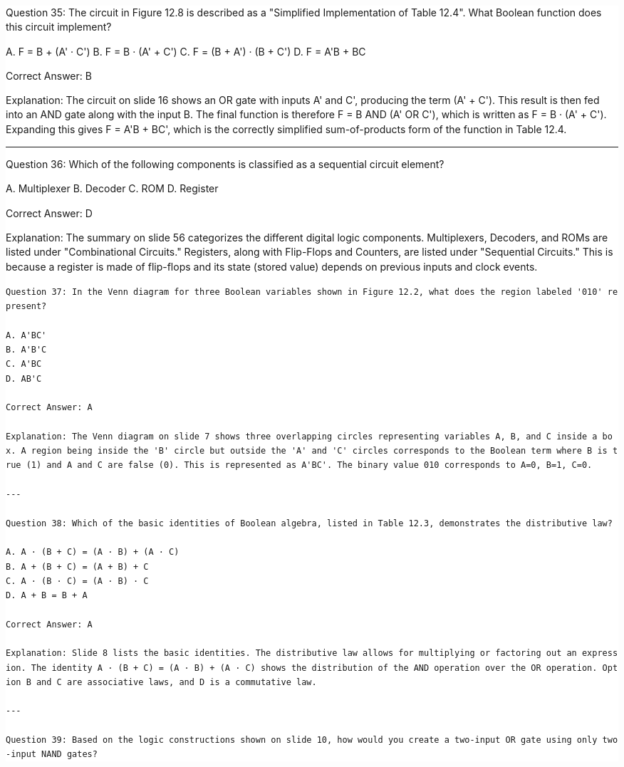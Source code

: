 
Question 35: The circuit in Figure 12.8 is described as a "Simplified Implementation of Table 12.4". What Boolean function does this circuit implement?

A. F = B + (A' · C')
B. F = B · (A' + C')
C. F = (B + A') · (B + C')
D. F = A'B + BC

Correct Answer: B

Explanation: The circuit on slide 16 shows an OR gate with inputs A' and C', producing the term (A' + C'). This result is then fed into an AND gate along with the input B. The final function is therefore F = B AND (A' OR C'), which is written as F = B · (A' + C'). Expanding this gives F = A'B + BC', which is the correctly simplified sum-of-products form of the function in Table 12.4.

---

Question 36: Which of the following components is classified as a sequential circuit element?

A. Multiplexer
B. Decoder
C. ROM
D. Register

Correct Answer: D

Explanation: The summary on slide 56 categorizes the different digital logic components. Multiplexers, Decoders, and ROMs are listed under "Combinational Circuits." Registers, along with Flip-Flops and Counters, are listed under "Sequential Circuits." This is because a register is made of flip-flops and its state (stored value) depends on previous inputs and clock events.
```
Question 37: In the Venn diagram for three Boolean variables shown in Figure 12.2, what does the region labeled '010' represent?

A. A'BC'
B. A'B'C
C. A'BC
D. AB'C

Correct Answer: A

Explanation: The Venn diagram on slide 7 shows three overlapping circles representing variables A, B, and C inside a box. A region being inside the 'B' circle but outside the 'A' and 'C' circles corresponds to the Boolean term where B is true (1) and A and C are false (0). This is represented as A'BC'. The binary value 010 corresponds to A=0, B=1, C=0.

---

Question 38: Which of the basic identities of Boolean algebra, listed in Table 12.3, demonstrates the distributive law?

A. A · (B + C) = (A · B) + (A · C)
B. A + (B + C) = (A + B) + C
C. A · (B · C) = (A · B) · C
D. A + B = B + A

Correct Answer: A

Explanation: Slide 8 lists the basic identities. The distributive law allows for multiplying or factoring out an expression. The identity A · (B + C) = (A · B) + (A · C) shows the distribution of the AND operation over the OR operation. Option B and C are associative laws, and D is a commutative law.

---

Question 39: Based on the logic constructions shown on slide 10, how would you create a two-input OR gate using only two-input NAND gates?
```